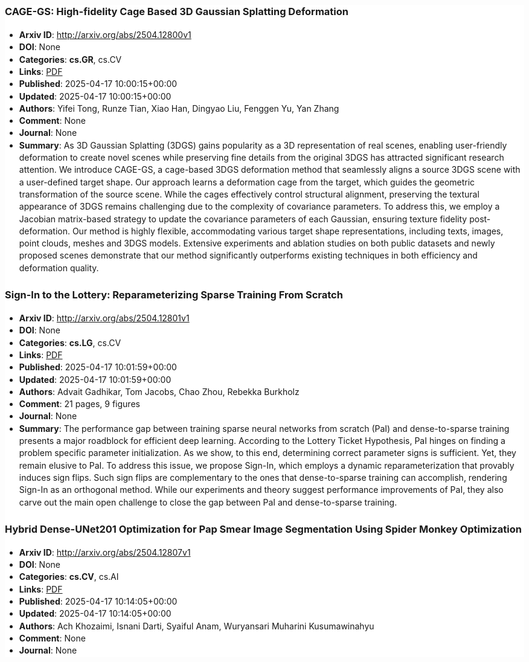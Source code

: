 ### CAGE-GS: High-fidelity Cage Based 3D Gaussian Splatting Deformation
- **Arxiv ID**: http://arxiv.org/abs/2504.12800v1
- **DOI**: None
- **Categories**: **cs.GR**, cs.CV
- **Links**: [PDF](http://arxiv.org/pdf/2504.12800v1)
- **Published**: 2025-04-17 10:00:15+00:00
- **Updated**: 2025-04-17 10:00:15+00:00
- **Authors**: Yifei Tong, Runze Tian, Xiao Han, Dingyao Liu, Fenggen Yu, Yan Zhang
- **Comment**: None
- **Journal**: None
- **Summary**: As 3D Gaussian Splatting (3DGS) gains popularity as a 3D representation of real scenes, enabling user-friendly deformation to create novel scenes while preserving fine details from the original 3DGS has attracted significant research attention. We introduce CAGE-GS, a cage-based 3DGS deformation method that seamlessly aligns a source 3DGS scene with a user-defined target shape. Our approach learns a deformation cage from the target, which guides the geometric transformation of the source scene. While the cages effectively control structural alignment, preserving the textural appearance of 3DGS remains challenging due to the complexity of covariance parameters. To address this, we employ a Jacobian matrix-based strategy to update the covariance parameters of each Gaussian, ensuring texture fidelity post-deformation. Our method is highly flexible, accommodating various target shape representations, including texts, images, point clouds, meshes and 3DGS models. Extensive experiments and ablation studies on both public datasets and newly proposed scenes demonstrate that our method significantly outperforms existing techniques in both efficiency and deformation quality.



### Sign-In to the Lottery: Reparameterizing Sparse Training From Scratch
- **Arxiv ID**: http://arxiv.org/abs/2504.12801v1
- **DOI**: None
- **Categories**: **cs.LG**, cs.CV
- **Links**: [PDF](http://arxiv.org/pdf/2504.12801v1)
- **Published**: 2025-04-17 10:01:59+00:00
- **Updated**: 2025-04-17 10:01:59+00:00
- **Authors**: Advait Gadhikar, Tom Jacobs, Chao Zhou, Rebekka Burkholz
- **Comment**: 21 pages, 9 figures
- **Journal**: None
- **Summary**: The performance gap between training sparse neural networks from scratch (PaI) and dense-to-sparse training presents a major roadblock for efficient deep learning. According to the Lottery Ticket Hypothesis, PaI hinges on finding a problem specific parameter initialization. As we show, to this end, determining correct parameter signs is sufficient. Yet, they remain elusive to PaI. To address this issue, we propose Sign-In, which employs a dynamic reparameterization that provably induces sign flips. Such sign flips are complementary to the ones that dense-to-sparse training can accomplish, rendering Sign-In as an orthogonal method. While our experiments and theory suggest performance improvements of PaI, they also carve out the main open challenge to close the gap between PaI and dense-to-sparse training.



### Hybrid Dense-UNet201 Optimization for Pap Smear Image Segmentation Using Spider Monkey Optimization
- **Arxiv ID**: http://arxiv.org/abs/2504.12807v1
- **DOI**: None
- **Categories**: **cs.CV**, cs.AI
- **Links**: [PDF](http://arxiv.org/pdf/2504.12807v1)
- **Published**: 2025-04-17 10:14:05+00:00
- **Updated**: 2025-04-17 10:14:05+00:00
- **Authors**: Ach Khozaimi, Isnani Darti, Syaiful Anam, Wuryansari Muharini Kusumawinahyu
- **Comment**: None
- **Journal**: None